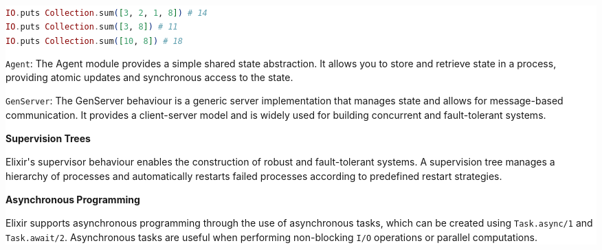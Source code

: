 ```elixir
IO.puts Collection.sum([3, 2, 1, 8]) # 14
IO.puts Collection.sum([3, 8]) # 11
IO.puts Collection.sum([10, 8]) # 18
```

`Agent`: The Agent module provides a simple shared state abstraction. It allows you to store and retrieve state in a process, providing atomic updates and synchronous access to the state.

`GenServer`: The GenServer behaviour is a generic server implementation that manages state and allows for message-based communication. It provides a client-server model and is widely used for building concurrent and fault-tolerant systems.

**Supervision Trees**

Elixir's supervisor behaviour enables the construction of robust and fault-tolerant systems. A supervision tree manages a hierarchy of processes and automatically restarts failed processes according to predefined restart strategies.

**Asynchronous Programming**

Elixir supports asynchronous programming through the use of asynchronous tasks, which can be created using `Task.async/1` and `Task.await/2`. Asynchronous tasks are useful when performing non-blocking `I/O` operations or parallel computations.